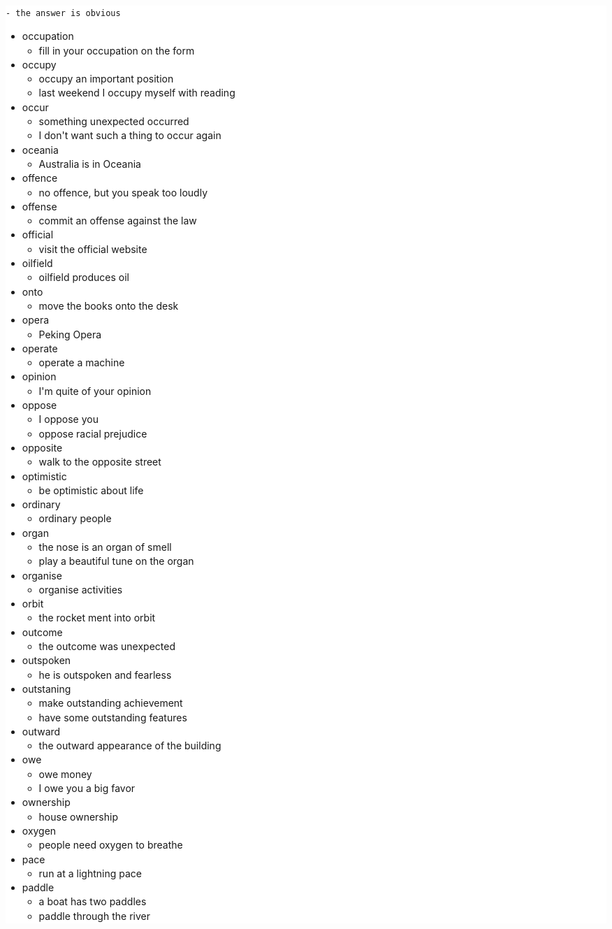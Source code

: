     - the answer is obvious
- occupation
    - fill in your occupation on the form
- occupy
    - occupy an important position
    - last weekend I occupy myself with reading
- occur
    - something unexpected occurred
    - I don't want such a thing to occur again
- oceania
    - Australia is in Oceania
- offence
    - no offence, but you speak too loudly
- offense
    - commit an offense against the law
- official
    - visit the official website
- oilfield
    - oilfield produces oil
- onto
    - move the books onto the desk
- opera
    - Peking Opera
- operate
    - operate a machine
- opinion
    - I'm quite of your opinion
- oppose
    - I oppose you
    - oppose racial prejudice
- opposite
    - walk to the opposite street
- optimistic
    - be optimistic about life
- ordinary
    - ordinary people
- organ
    - the nose is an organ of smell
    - play a beautiful tune on the organ
- organise
    - organise activities
- orbit
    - the rocket ment into orbit
- outcome
    - the outcome was unexpected
- outspoken
    - he is outspoken and fearless
- outstaning
    - make outstanding achievement
    - have some outstanding features
- outward
    - the outward appearance of the building
- owe
    - owe money
    - I owe you a big favor
- ownership
    - house ownership
- oxygen
    - people need oxygen to breathe
- pace
    - run at a lightning pace
- paddle
    - a boat has two paddles
    - paddle through the river
